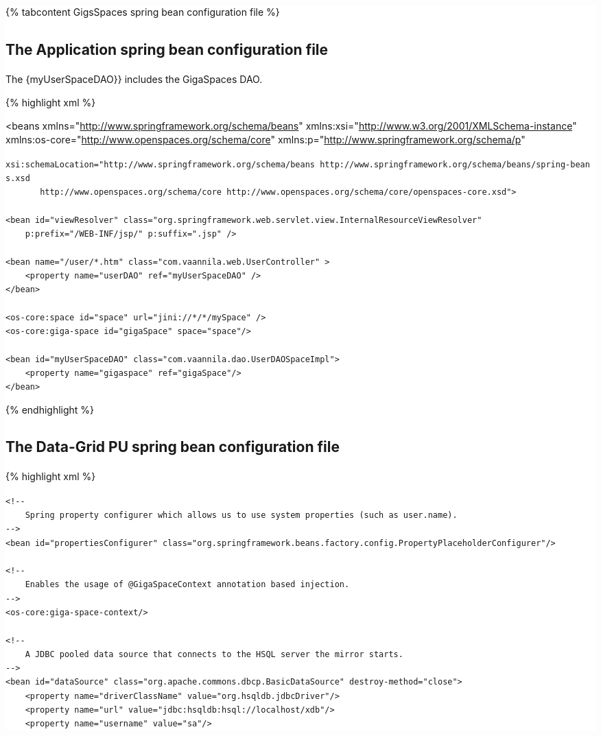 {% tabcontent GigsSpaces spring bean configuration file %}

## The Application spring bean configuration file
The {myUserSpaceDAO}} includes the GigaSpaces DAO.

{% highlight xml %}
<?xml version="1.0" encoding="UTF-8"?>
<beans xmlns="http://www.springframework.org/schema/beans"
       xmlns:xsi="http://www.w3.org/2001/XMLSchema-instance"
       xmlns:os-core="http://www.openspaces.org/schema/core"
	   xmlns:p="http://www.springframework.org/schema/p"

 	xsi:schemaLocation="http://www.springframework.org/schema/beans http://www.springframework.org/schema/beans/spring-beans.xsd
	       http://www.openspaces.org/schema/core http://www.openspaces.org/schema/core/openspaces-core.xsd">

	<bean id="viewResolver" class="org.springframework.web.servlet.view.InternalResourceViewResolver"
		p:prefix="/WEB-INF/jsp/" p:suffix=".jsp" />

	<bean name="/user/*.htm" class="com.vaannila.web.UserController" >
		<property name="userDAO" ref="myUserSpaceDAO" />
	</bean>

	<os-core:space id="space" url="jini://*/*/mySpace" />
	<os-core:giga-space id="gigaSpace" space="space"/>

	<bean id="myUserSpaceDAO" class="com.vaannila.dao.UserDAOSpaceImpl">
		<property name="gigaspace" ref="gigaSpace"/>
	</bean>
</beans>
{% endhighlight %}

## The Data-Grid PU spring bean configuration file

{% highlight xml %}
<?xml version="1.0" encoding="UTF-8"?>
<beans xmlns="http://www.springframework.org/schema/beans"
       xmlns:xsi="http://www.w3.org/2001/XMLSchema-instance"
       xmlns:os-core="http://www.openspaces.org/schema/core"
       xmlns:os-events="http://www.openspaces.org/schema/events"
       xmlns:os-remoting="http://www.openspaces.org/schema/remoting"
       xsi:schemaLocation="http://www.springframework.org/schema/beans http://www.springframework.org/schema/beans/spring-beans.xsd
       http://www.openspaces.org/schema/core http://www.openspaces.org/schema/core/openspaces-core.xsd
       http://www.openspaces.org/schema/events http://www.openspaces.org/schema/events/openspaces-events.xsd
       http://www.openspaces.org/schema/remoting http://www.openspaces.org/schema/remoting/openspaces-remoting.xsd">

    <!--
        Spring property configurer which allows us to use system properties (such as user.name).
    -->
    <bean id="propertiesConfigurer" class="org.springframework.beans.factory.config.PropertyPlaceholderConfigurer"/>

    <!--
        Enables the usage of @GigaSpaceContext annotation based injection.
    -->
    <os-core:giga-space-context/>

    <!--
        A JDBC pooled data source that connects to the HSQL server the mirror starts.
    -->
    <bean id="dataSource" class="org.apache.commons.dbcp.BasicDataSource" destroy-method="close">
        <property name="driverClassName" value="org.hsqldb.jdbcDriver"/>
        <property name="url" value="jdbc:hsqldb:hsql://localhost/xdb"/>
        <property name="username" value="sa"/>
